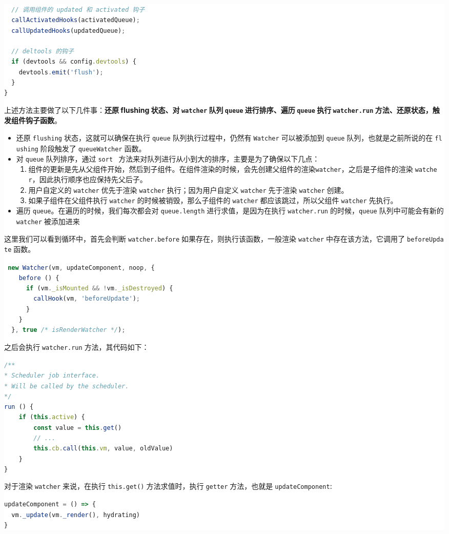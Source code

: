 ```js
  // 调用组件的 updated 和 activated 钩子
  callActivatedHooks(activatedQueue);
  callUpdatedHooks(updatedQueue);

  // deltools 的钩子
  if (devtools && config.devtools) {
    devtools.emit('flush');
  }
}
```

上述方法主要做了以下几件事：**还原 flushing 状态、对 `watcher` 队列 `queue` 进行排序、遍历 `queue` 执行 `watcher.run` 方法、还原状态，触发组件钩子函数**。

- 还原 `flushing` 状态，这就可以确保在执行 `queue` 队列执行过程中，仍然有 `Watcher` 可以被添加到 `queue` 队列，也就是之前所说的在 `flushing` 阶段触发了 `queueWatcher` 函数。
- 对 `queue` 队列排序，通过 `sort ` 方法来对队列进行从小到大的排序，主要是为了确保以下几点：
  1. 组件的更新是先从父组件开始，然后到子组件。在组件渲染的时候，会先创建父组件的渲染`watcher`，之后是子组件的渲染 `watcher`，因此执行顺序也应保持先父后子。
  2. 用户自定义的 `watcher` 优先于渲染 `watcher` 执行；因为用户自定义 `watcher` 先于渲染 `watcher` 创建。
  3. 如果子组件在父组件执行 `watcher` 的时候被销毁，那么子组件的 `watcher` 都应该跳过，所以父组件 `watcher` 先执行。
- 遍历 `queue`。在遍历的时候，我们每次都会对 `queue.length` 进行求值，是因为在执行 `watcher.run` 的时候，`queue` 队列中可能会有新的 `watcher` 被添加进来

这里我们可以看到循环中，首先会判断 `watcher.before` 如果存在，则执行该函数，一般渲染 `watcher` 中存在该方法，它调用了 `beforeUpdate` 函数。

```js
 new Watcher(vm, updateComponent, noop, {
    before () {
      if (vm._isMounted && !vm._isDestroyed) {
        callHook(vm, 'beforeUpdate');
      }
    }
  }, true /* isRenderWatcher */);
```

之后会执行 `watcher.run` 方法，其代码如下：

```js
/**
* Scheduler job interface.
* Will be called by the scheduler.
*/
run () {
	if (this.active) {
		const value = this.get()
		// ...
		this.cb.call(this.vm, value, oldValue)
	}
}
```

对于渲染 `watcher` 来说，在执行 `this.get()` 方法求值时，执行 `getter` 方法，也就是  `updateComponent`:

```js
updateComponent = () => {
  vm._update(vm._render(), hydrating)
}
```
